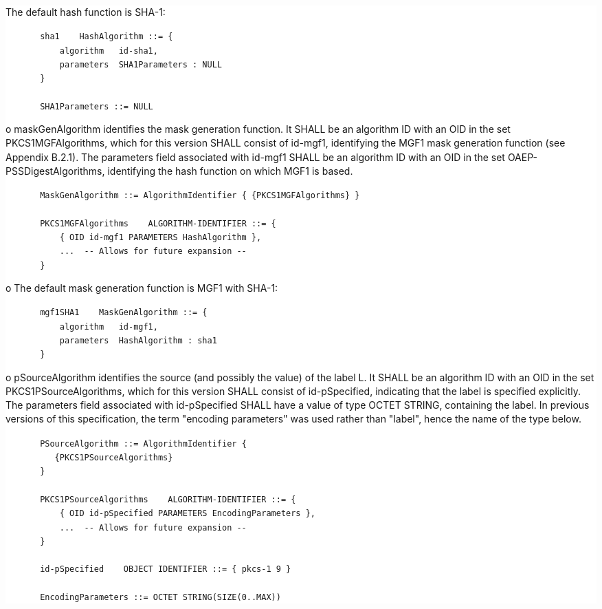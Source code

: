 The default hash function is SHA-1:

```text
       sha1    HashAlgorithm ::= {
           algorithm   id-sha1,
           parameters  SHA1Parameters : NULL
       }

       SHA1Parameters ::= NULL
```

o  maskGenAlgorithm identifies the mask generation function.  It SHALL be an algorithm ID with an OID in the set PKCS1MGFAlgorithms, which for this version SHALL consist of id-mgf1, identifying the MGF1 mask generation function \(see Appendix B.2.1\).  The parameters field associated with id-mgf1 SHALL be an algorithm ID with an OID in the set OAEP-PSSDigestAlgorithms, identifying the hash function on which MGF1 is based.

```text
       MaskGenAlgorithm ::= AlgorithmIdentifier { {PKCS1MGFAlgorithms} }

       PKCS1MGFAlgorithms    ALGORITHM-IDENTIFIER ::= {
           { OID id-mgf1 PARAMETERS HashAlgorithm },
           ...  -- Allows for future expansion --
       }
```

o  The default mask generation function is MGF1 with SHA-1:

```text
       mgf1SHA1    MaskGenAlgorithm ::= {
           algorithm   id-mgf1,
           parameters  HashAlgorithm : sha1
       }
```

o  pSourceAlgorithm identifies the source \(and possibly the value\) of the label L.  It SHALL be an algorithm ID with an OID in the set PKCS1PSourceAlgorithms, which for this version SHALL consist of id-pSpecified, indicating that the label is specified explicitly. The parameters field associated with id-pSpecified SHALL have a value of type OCTET STRING, containing the label.  In previous versions of this specification, the term "encoding parameters" was used rather than "label", hence the name of the type below.

```text
       PSourceAlgorithm ::= AlgorithmIdentifier {
          {PKCS1PSourceAlgorithms}
       }

       PKCS1PSourceAlgorithms    ALGORITHM-IDENTIFIER ::= {
           { OID id-pSpecified PARAMETERS EncodingParameters },
           ...  -- Allows for future expansion --
       }

       id-pSpecified    OBJECT IDENTIFIER ::= { pkcs-1 9 }

       EncodingParameters ::= OCTET STRING(SIZE(0..MAX))
```
